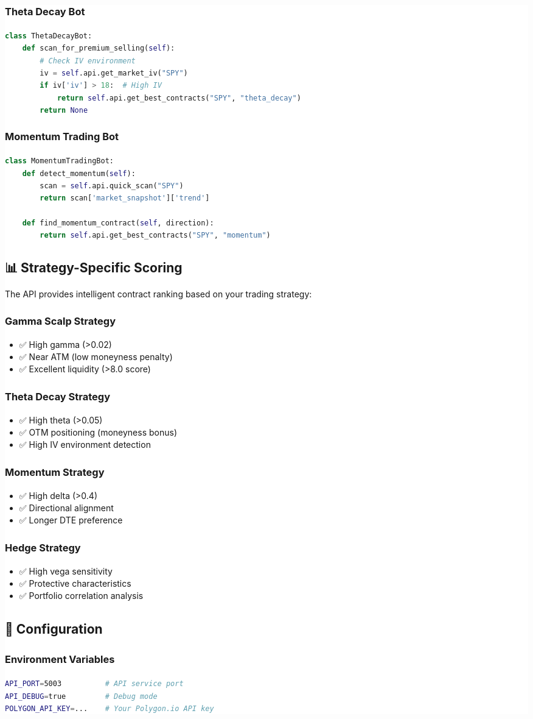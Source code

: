 ### **Theta Decay Bot**
```python
class ThetaDecayBot:
    def scan_for_premium_selling(self):
        # Check IV environment
        iv = self.api.get_market_iv("SPY")
        if iv['iv'] > 18:  # High IV
            return self.api.get_best_contracts("SPY", "theta_decay")
        return None
```

### **Momentum Trading Bot**
```python
class MomentumTradingBot:
    def detect_momentum(self):
        scan = self.api.quick_scan("SPY")
        return scan['market_snapshot']['trend']
    
    def find_momentum_contract(self, direction):
        return self.api.get_best_contracts("SPY", "momentum")
```

## 📊 Strategy-Specific Scoring

The API provides intelligent contract ranking based on your trading strategy:

### **Gamma Scalp Strategy**
- ✅ High gamma (>0.02)
- ✅ Near ATM (low moneyness penalty)
- ✅ Excellent liquidity (>8.0 score)

### **Theta Decay Strategy**
- ✅ High theta (>0.05)
- ✅ OTM positioning (moneyness bonus)
- ✅ High IV environment detection

### **Momentum Strategy**
- ✅ High delta (>0.4)
- ✅ Directional alignment
- ✅ Longer DTE preference

### **Hedge Strategy**
- ✅ High vega sensitivity
- ✅ Protective characteristics
- ✅ Portfolio correlation analysis

## 🔧 Configuration

### **Environment Variables**
```bash
API_PORT=5003          # API service port
API_DEBUG=true         # Debug mode
POLYGON_API_KEY=...    # Your Polygon.io API key
```
